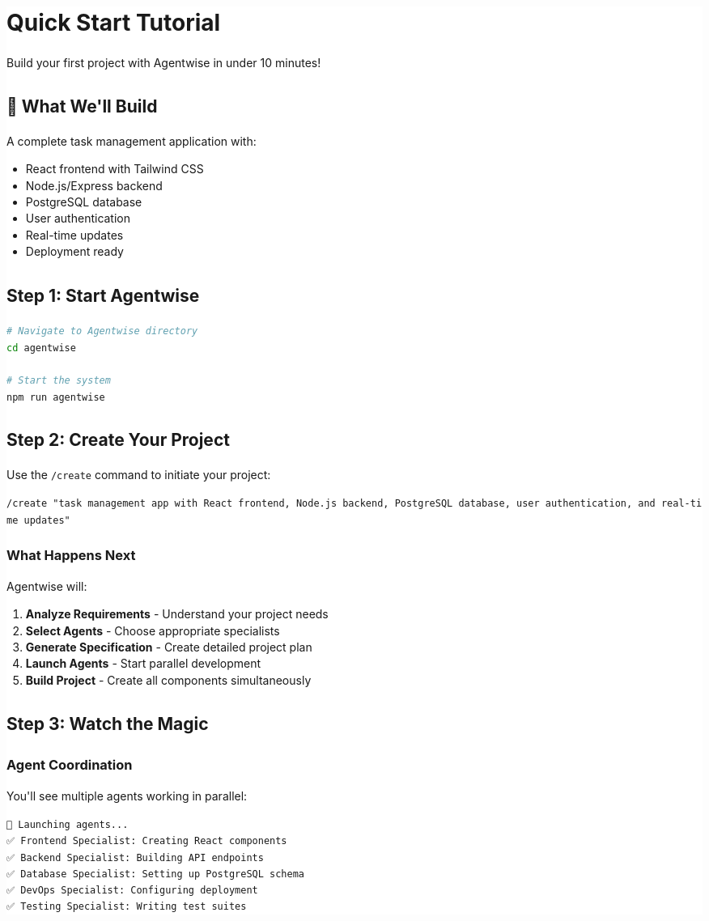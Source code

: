 # Quick Start Tutorial

Build your first project with Agentwise in under 10 minutes!

## 🎯 What We'll Build

A complete task management application with:
- React frontend with Tailwind CSS
- Node.js/Express backend
- PostgreSQL database
- User authentication
- Real-time updates
- Deployment ready

## Step 1: Start Agentwise

```bash
# Navigate to Agentwise directory
cd agentwise

# Start the system
npm run agentwise
```

## Step 2: Create Your Project

Use the `/create` command to initiate your project:

```
/create "task management app with React frontend, Node.js backend, PostgreSQL database, user authentication, and real-time updates"
```

### What Happens Next

Agentwise will:
1. **Analyze Requirements** - Understand your project needs
2. **Select Agents** - Choose appropriate specialists
3. **Generate Specification** - Create detailed project plan
4. **Launch Agents** - Start parallel development
5. **Build Project** - Create all components simultaneously

## Step 3: Watch the Magic

### Agent Coordination

You'll see multiple agents working in parallel:

```
🚀 Launching agents...
✅ Frontend Specialist: Creating React components
✅ Backend Specialist: Building API endpoints
✅ Database Specialist: Setting up PostgreSQL schema
✅ DevOps Specialist: Configuring deployment
✅ Testing Specialist: Writing test suites
```
